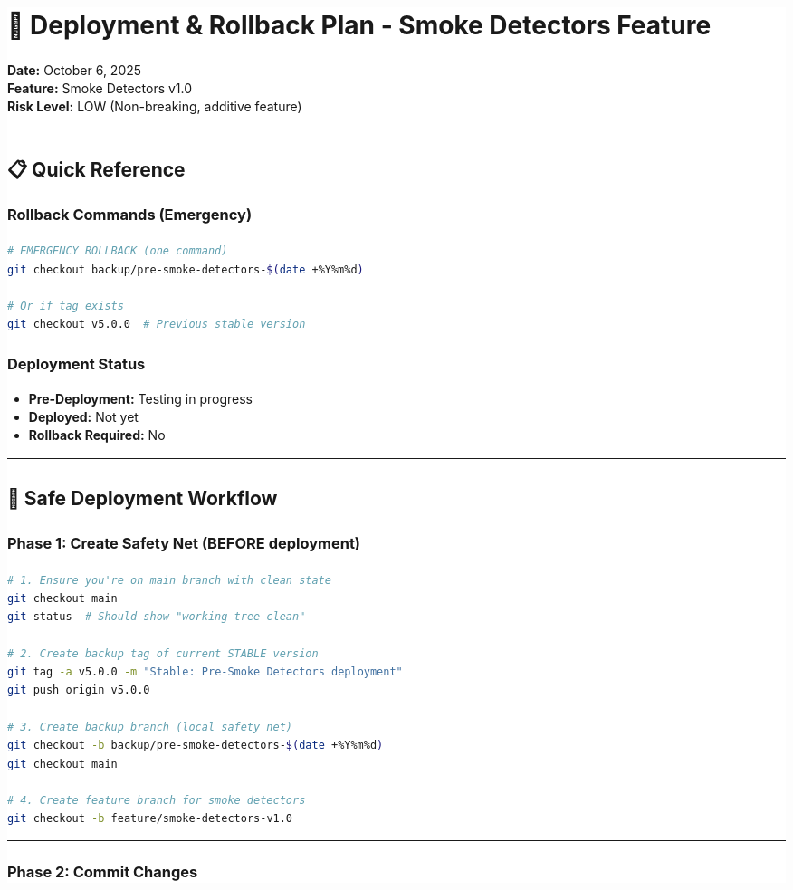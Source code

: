 # 🔄 Deployment & Rollback Plan - Smoke Detectors Feature

**Date:** October 6, 2025  
**Feature:** Smoke Detectors v1.0  
**Risk Level:** LOW (Non-breaking, additive feature)

---

## 📋 Quick Reference

### Rollback Commands (Emergency)
```bash
# EMERGENCY ROLLBACK (one command)
git checkout backup/pre-smoke-detectors-$(date +%Y%m%d)

# Or if tag exists
git checkout v5.0.0  # Previous stable version
```

### Deployment Status
- **Pre-Deployment:** Testing in progress
- **Deployed:** Not yet
- **Rollback Required:** No

---

## 🚀 Safe Deployment Workflow

### Phase 1: Create Safety Net (BEFORE deployment)

```bash
# 1. Ensure you're on main branch with clean state
git checkout main
git status  # Should show "working tree clean"

# 2. Create backup tag of current STABLE version
git tag -a v5.0.0 -m "Stable: Pre-Smoke Detectors deployment"
git push origin v5.0.0

# 3. Create backup branch (local safety net)
git checkout -b backup/pre-smoke-detectors-$(date +%Y%m%d)
git checkout main

# 4. Create feature branch for smoke detectors
git checkout -b feature/smoke-detectors-v1.0
```

---

### Phase 2: Commit Changes
